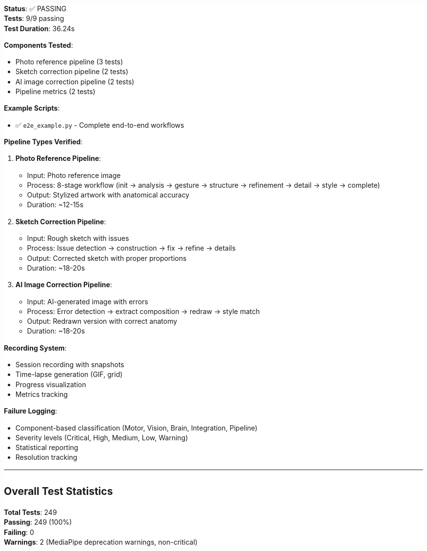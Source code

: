 **Status**: ✅ PASSING  
**Tests**: 9/9 passing  
**Test Duration**: 36.24s

**Components Tested**:
- Photo reference pipeline (3 tests)
- Sketch correction pipeline (2 tests)
- AI image correction pipeline (2 tests)
- Pipeline metrics (2 tests)

**Example Scripts**:
- ✅ `e2e_example.py` - Complete end-to-end workflows

**Pipeline Types Verified**:

1. **Photo Reference Pipeline**:
   - Input: Photo reference image
   - Process: 8-stage workflow (init → analysis → gesture → structure → refinement → detail → style → complete)
   - Output: Stylized artwork with anatomical accuracy
   - Duration: ~12-15s

2. **Sketch Correction Pipeline**:
   - Input: Rough sketch with issues
   - Process: Issue detection → construction → fix → refine → details
   - Output: Corrected sketch with proper proportions
   - Duration: ~18-20s

3. **AI Image Correction Pipeline**:
   - Input: AI-generated image with errors
   - Process: Error detection → extract composition → redraw → style match
   - Output: Redrawn version with correct anatomy
   - Duration: ~18-20s

**Recording System**:
- Session recording with snapshots
- Time-lapse generation (GIF, grid)
- Progress visualization
- Metrics tracking

**Failure Logging**:
- Component-based classification (Motor, Vision, Brain, Integration, Pipeline)
- Severity levels (Critical, High, Medium, Low, Warning)
- Statistical reporting
- Resolution tracking

---

## Overall Test Statistics

**Total Tests**: 249  
**Passing**: 249 (100%)  
**Failing**: 0  
**Warnings**: 2 (MediaPipe deprecation warnings, non-critical)
